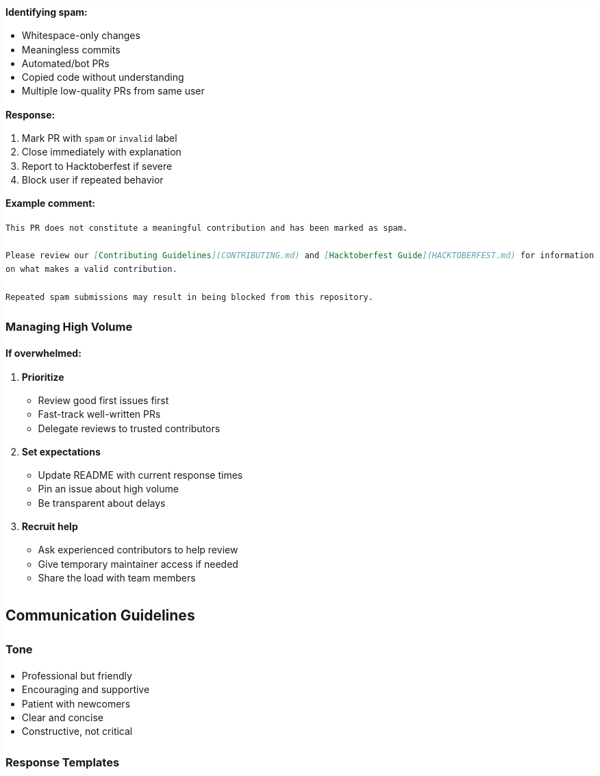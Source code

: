 **Identifying spam:**
- Whitespace-only changes
- Meaningless commits
- Automated/bot PRs
- Copied code without understanding
- Multiple low-quality PRs from same user

**Response:**
1. Mark PR with `spam` or `invalid` label
2. Close immediately with explanation
3. Report to Hacktoberfest if severe
4. Block user if repeated behavior

**Example comment:**
```markdown
This PR does not constitute a meaningful contribution and has been marked as spam.

Please review our [Contributing Guidelines](CONTRIBUTING.md) and [Hacktoberfest Guide](HACKTOBERFEST.md) for information on what makes a valid contribution.

Repeated spam submissions may result in being blocked from this repository.
```

### Managing High Volume

**If overwhelmed:**

1. **Prioritize**
   - Review good first issues first
   - Fast-track well-written PRs
   - Delegate reviews to trusted contributors

2. **Set expectations**
   - Update README with current response times
   - Pin an issue about high volume
   - Be transparent about delays

3. **Recruit help**
   - Ask experienced contributors to help review
   - Give temporary maintainer access if needed
   - Share the load with team members

## Communication Guidelines

### Tone

- Professional but friendly
- Encouraging and supportive
- Patient with newcomers
- Clear and concise
- Constructive, not critical

### Response Templates
